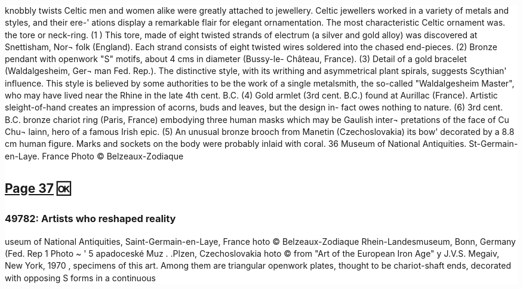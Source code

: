 knobbly
twists
Celtic men and women alike were
greatly attached to jewellery. Celtic
jewellers worked in a variety of
metals and styles, and their ere-'
ations display a remarkable flair for
elegant ornamentation. The most
characteristic Celtic ornament was.
the tore or neck-ring. (1 ) This tore,
made of eight twisted strands of
electrum (a silver and gold alloy)
was discovered at Snettisham, Nor¬
folk (England). Each strand consists
of eight twisted wires soldered into
the chased end-pieces. (2) Bronze
pendant with openwork "S" motifs,
about 4 cms in diameter (Bussy-le-
Château, France). (3) Detail of a
gold bracelet (Waldalgesheim, Ger¬
man Fed. Rep.). The distinctive style,
with its writhing and asymmetrical
plant spirals, suggests Scythian'
influence. This style is believed by
some authorities to be the work of
a single metalsmith, the so-called
"Waldalgesheim Master", who may
have lived near the Rhine in the late
4th cent. B.C. (4) Gold armlet
(3rd cent. B.C.) found at Aurillac
(France). Artistic sleight-of-hand
creates an impression of acorns,
buds and leaves, but the design in-
fact owes nothing to nature. (6) 3rd
cent. B.C. bronze chariot ring (Paris,
France) embodying three human
masks which may be Gaulish inter¬
pretations of the face of Cu Chu¬
lainn, hero of a famous Irish epic.
(5) An unusual bronze brooch from
Manetin (Czechoslovakia) its bow'
decorated by a 8.8 cm human figure.
Marks and sockets on the body were
probably inlaid with coral.
36
Museum of National Antiquities. St-Germain-en-Laye. France
Photo © Belzeaux-Zodiaque
## [Page 37](https://demo.humlab.umu.se/courier/074849engo.pdf#page=37) 🆗
### 49782: Artists who reshaped reality
useum of National Antiquities, Saint-Germain-en-Laye, France
hoto © Belzeaux-Zodiaque
Rhein-Landesmuseum, Bonn, Germany (Fed. Rep 1
Photo ~ 		'
5
apadoceské Muz . .Plzen, Czechoslovakia
hoto © from "Art of the European Iron Age"
y J.V.S. Megaiv, New York, 1970
, specimens of this art. Among them
are triangular openwork plates, thought
to be chariot-shaft ends, decorated
with opposing S forms in a continuous